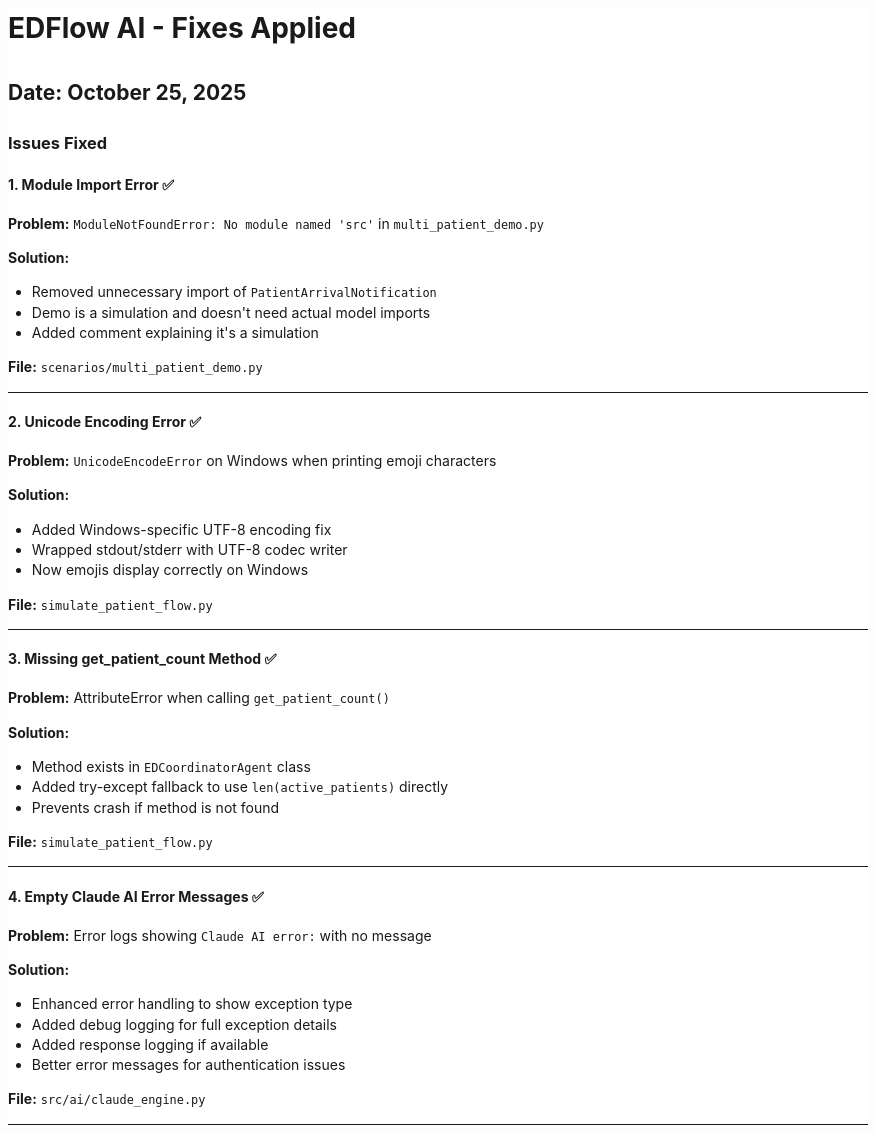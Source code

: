 # EDFlow AI - Fixes Applied

## Date: October 25, 2025

### Issues Fixed

#### 1. Module Import Error ✅
**Problem:** `ModuleNotFoundError: No module named 'src'` in `multi_patient_demo.py`

**Solution:**
- Removed unnecessary import of `PatientArrivalNotification`
- Demo is a simulation and doesn't need actual model imports
- Added comment explaining it's a simulation

**File:** `scenarios/multi_patient_demo.py`

---

#### 2. Unicode Encoding Error ✅
**Problem:** `UnicodeEncodeError` on Windows when printing emoji characters

**Solution:**
- Added Windows-specific UTF-8 encoding fix
- Wrapped stdout/stderr with UTF-8 codec writer
- Now emojis display correctly on Windows

**File:** `simulate_patient_flow.py`

---

#### 3. Missing get_patient_count Method ✅
**Problem:** AttributeError when calling `get_patient_count()`

**Solution:**
- Method exists in `EDCoordinatorAgent` class
- Added try-except fallback to use `len(active_patients)` directly
- Prevents crash if method is not found

**File:** `simulate_patient_flow.py`

---

#### 4. Empty Claude AI Error Messages ✅
**Problem:** Error logs showing `Claude AI error:` with no message

**Solution:**
- Enhanced error handling to show exception type
- Added debug logging for full exception details
- Added response logging if available
- Better error messages for authentication issues

**File:** `src/ai/claude_engine.py`

---
